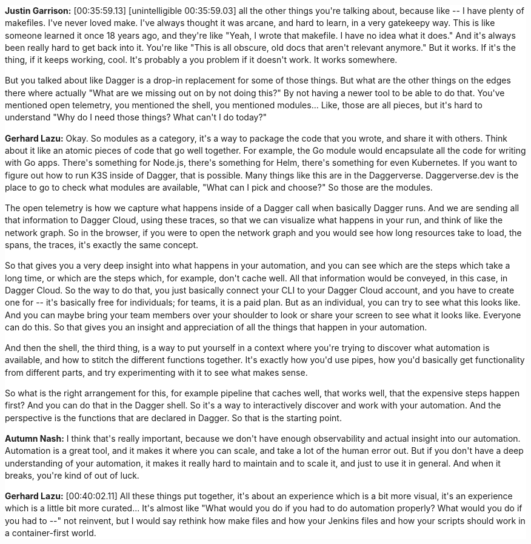 **Justin Garrison:** \[00:35:59.13\] \[unintelligible 00:35:59.03\] all the other things you're talking about, because like -- I have plenty of makefiles. I've never loved make. I've always thought it was arcane, and hard to learn, in a very gatekeepy way. This is like someone learned it once 18 years ago, and they're like "Yeah, I wrote that makefile. I have no idea what it does." And it's always been really hard to get back into it. You're like "This is all obscure, old docs that aren't relevant anymore." But it works. If it's the thing, if it keeps working, cool. It's probably a you problem if it doesn't work. It works somewhere.

But you talked about like Dagger is a drop-in replacement for some of those things. But what are the other things on the edges there where actually "What are we missing out on by not doing this?" By not having a newer tool to be able to do that. You've mentioned open telemetry, you mentioned the shell, you mentioned modules... Like, those are all pieces, but it's hard to understand "Why do I need those things? What can't I do today?"

**Gerhard Lazu:** Okay. So modules as a category, it's a way to package the code that you wrote, and share it with others. Think about it like an atomic pieces of code that go well together. For example, the Go module would encapsulate all the code for writing with Go apps. There's something for Node.js, there's something for Helm, there's something for even Kubernetes. If you want to figure out how to run K3S inside of Dagger, that is possible. Many things like this are in the Daggerverse. Daggerverse.dev is the place to go to check what modules are available, "What can I pick and choose?" So those are the modules.

The open telemetry is how we capture what happens inside of a Dagger call when basically Dagger runs. And we are sending all that information to Dagger Cloud, using these traces, so that we can visualize what happens in your run, and think of like the network graph. So in the browser, if you were to open the network graph and you would see how long resources take to load, the spans, the traces, it's exactly the same concept.

So that gives you a very deep insight into what happens in your automation, and you can see which are the steps which take a long time, or which are the steps which, for example, don't cache well. All that information would be conveyed, in this case, in Dagger Cloud. So the way to do that, you just basically connect your CLI to your Dagger Cloud account, and you have to create one for -- it's basically free for individuals; for teams, it is a paid plan. But as an individual, you can try to see what this looks like. And you can maybe bring your team members over your shoulder to look or share your screen to see what it looks like. Everyone can do this. So that gives you an insight and appreciation of all the things that happen in your automation.

And then the shell, the third thing, is a way to put yourself in a context where you're trying to discover what automation is available, and how to stitch the different functions together. It's exactly how you'd use pipes, how you'd basically get functionality from different parts, and try experimenting with it to see what makes sense.

So what is the right arrangement for this, for example pipeline that caches well, that works well, that the expensive steps happen first? And you can do that in the Dagger shell. So it's a way to interactively discover and work with your automation. And the perspective is the functions that are declared in Dagger. So that is the starting point.

**Autumn Nash:** I think that's really important, because we don't have enough observability and actual insight into our automation. Automation is a great tool, and it makes it where you can scale, and take a lot of the human error out. But if you don't have a deep understanding of your automation, it makes it really hard to maintain and to scale it, and just to use it in general. And when it breaks, you're kind of out of luck.

**Gerhard Lazu:** \[00:40:02.11\] All these things put together, it's about an experience which is a bit more visual, it's an experience which is a little bit more curated... It's almost like "What would you do if you had to do automation properly? What would you do if you had to --" not reinvent, but I would say rethink how make files and how your Jenkins files and how your scripts should work in a container-first world.
